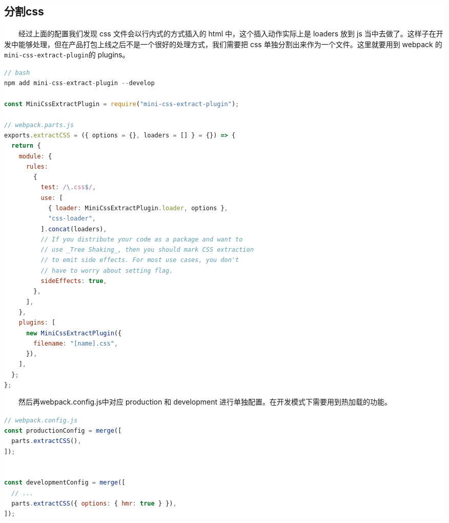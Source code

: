 ## 分割css
&emsp;&emsp;经过上面的配置我们发现 css 文件会以行内式的方式插入的 html 中，这个插入动作实际上是 loaders 放到 js 当中去做了。这样子在开发中能够处理，但在产品打包上线之后不是一个很好的处理方式，我们需要把 css 单独分割出来作为一个文件。这里就要用到 webpack 的 `mini-css-extract-plugin`的 plugins。

```javascript
// bash
npm add mini-css-extract-plugin --develop

const MiniCssExtractPlugin = require("mini-css-extract-plugin");

// webpack.parts.js
exports.extractCSS = ({ options = {}, loaders = [] } = {}) => {
  return {
    module: {
      rules: 
        {
          test: /\.css$/,
          use: [
            { loader: MiniCssExtractPlugin.loader, options },
            "css-loader",
          ].concat(loaders),
          // If you distribute your code as a package and want to
          // use _Tree Shaking_, then you should mark CSS extraction
          // to emit side effects. For most use cases, you don't
          // have to worry about setting flag.
          sideEffects: true,
        },
      ],
    },
    plugins: [
      new MiniCssExtractPlugin({
        filename: "[name].css",
      }),
    ],
  };
};
```

&emsp;&emsp;然后再webpack.config.js中对应 production 和 development 进行单独配置。在开发模式下需要用到热加载的功能。

```javascript
// webpack.config.js
const productionConfig = merge([
  parts.extractCSS(),
]);


const developmentConfig = merge([
  // ...
  parts.extractCSS({ options: { hmr: true } }),
]);
```
